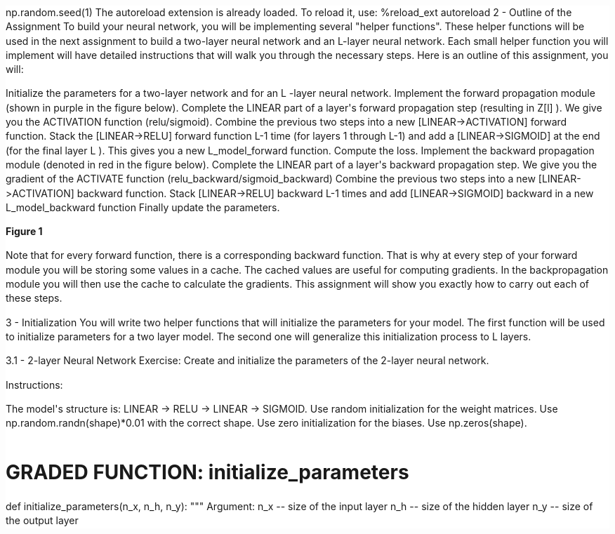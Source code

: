 np.random.seed(1)
The autoreload extension is already loaded. To reload it, use:
  %reload_ext autoreload
2 - Outline of the Assignment
To build your neural network, you will be implementing several "helper functions". These helper functions will be used in the next assignment to build a two-layer neural network and an L-layer neural network. Each small helper function you will implement will have detailed instructions that will walk you through the necessary steps. Here is an outline of this assignment, you will:

Initialize the parameters for a two-layer network and for an  L -layer neural network.
Implement the forward propagation module (shown in purple in the figure below).
Complete the LINEAR part of a layer's forward propagation step (resulting in  Z[l] ).
We give you the ACTIVATION function (relu/sigmoid).
Combine the previous two steps into a new [LINEAR->ACTIVATION] forward function.
Stack the [LINEAR->RELU] forward function L-1 time (for layers 1 through L-1) and add a [LINEAR->SIGMOID] at the end (for the final layer  L ). This gives you a new L_model_forward function.
Compute the loss.
Implement the backward propagation module (denoted in red in the figure below).
Complete the LINEAR part of a layer's backward propagation step.
We give you the gradient of the ACTIVATE function (relu_backward/sigmoid_backward)
Combine the previous two steps into a new [LINEAR->ACTIVATION] backward function.
Stack [LINEAR->RELU] backward L-1 times and add [LINEAR->SIGMOID] backward in a new L_model_backward function
Finally update the parameters.


**Figure 1**

Note that for every forward function, there is a corresponding backward function. That is why at every step of your forward module you will be storing some values in a cache. The cached values are useful for computing gradients. In the backpropagation module you will then use the cache to calculate the gradients. This assignment will show you exactly how to carry out each of these steps.

3 - Initialization
You will write two helper functions that will initialize the parameters for your model. The first function will be used to initialize parameters for a two layer model. The second one will generalize this initialization process to  L  layers.

3.1 - 2-layer Neural Network
Exercise: Create and initialize the parameters of the 2-layer neural network.

Instructions:

The model's structure is: LINEAR -> RELU -> LINEAR -> SIGMOID.
Use random initialization for the weight matrices. Use np.random.randn(shape)*0.01 with the correct shape.
Use zero initialization for the biases. Use np.zeros(shape).
# GRADED FUNCTION: initialize_parameters

def initialize_parameters(n_x, n_h, n_y):
    """
    Argument:
    n_x -- size of the input layer
    n_h -- size of the hidden layer
    n_y -- size of the output layer
    